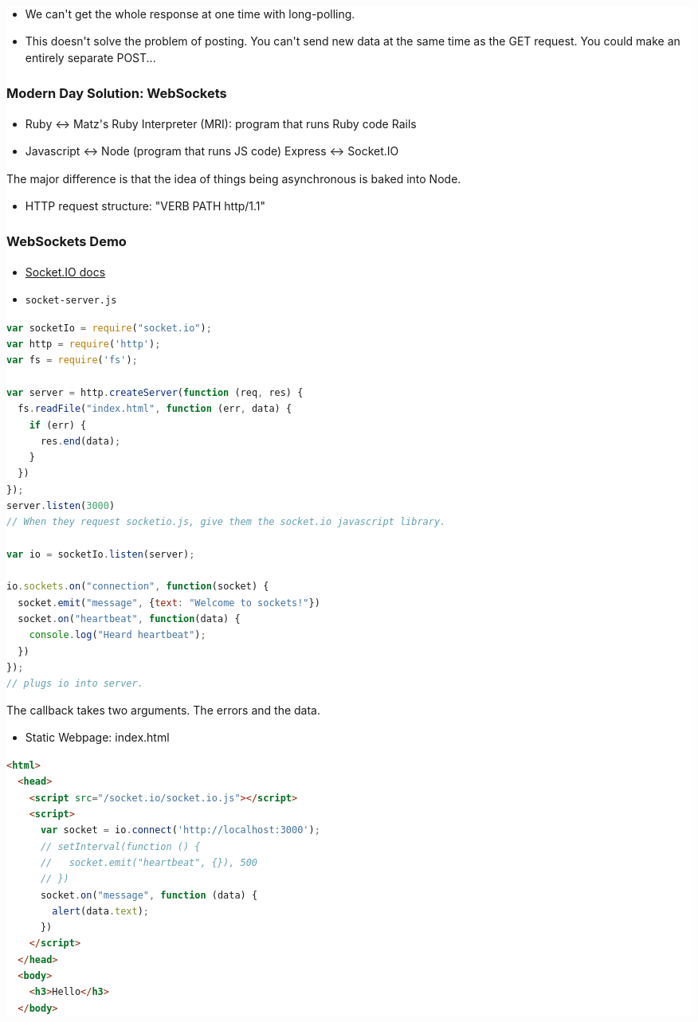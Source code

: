 * We can't get the whole response at one time with long-polling.

* This doesn't solve the problem of posting. You can't send new data at the same time as the GET request. You could make an entirely separate POST...

### Modern Day Solution: WebSockets

* Ruby <-> Matz's Ruby Interpreter (MRI): program that runs Ruby code
Rails

* Javascript <-> Node (program that runs JS code)
Express <-> Socket.IO

The major difference is that the idea of things being asynchronous is baked into Node.

* HTTP request structure: "VERB PATH http/1.1"

### WebSockets Demo

* [Socket.IO docs](socket.io)

* `socket-server.js`

```javascript
var socketIo = require("socket.io");
var http = require('http');
var fs = require('fs');

var server = http.createServer(function (req, res) {
  fs.readFile("index.html", function (err, data) {
    if (err) {
      res.end(data);
    }
  })
});
server.listen(3000)
// When they request socketio.js, give them the socket.io javascript library.

var io = socketIo.listen(server);

io.sockets.on("connection", function(socket) {
  socket.emit("message", {text: "Welcome to sockets!"})
  socket.on("heartbeat", function(data) {
    console.log("Heard heartbeat");
  })
});
// plugs io into server.
```
The callback takes two arguments. The errors and the data.
* Static Webpage: index.html

```html
<html>
  <head>
    <script src="/socket.io/socket.io.js"></script>
    <script>
      var socket = io.connect('http://localhost:3000');
      // setInterval(function () {
      //   socket.emit("heartbeat", {}), 500
      // })
      socket.on("message", function (data) {
        alert(data.text);
      })
    </script>
  </head>
  <body>
    <h3>Hello</h3>
  </body>
```